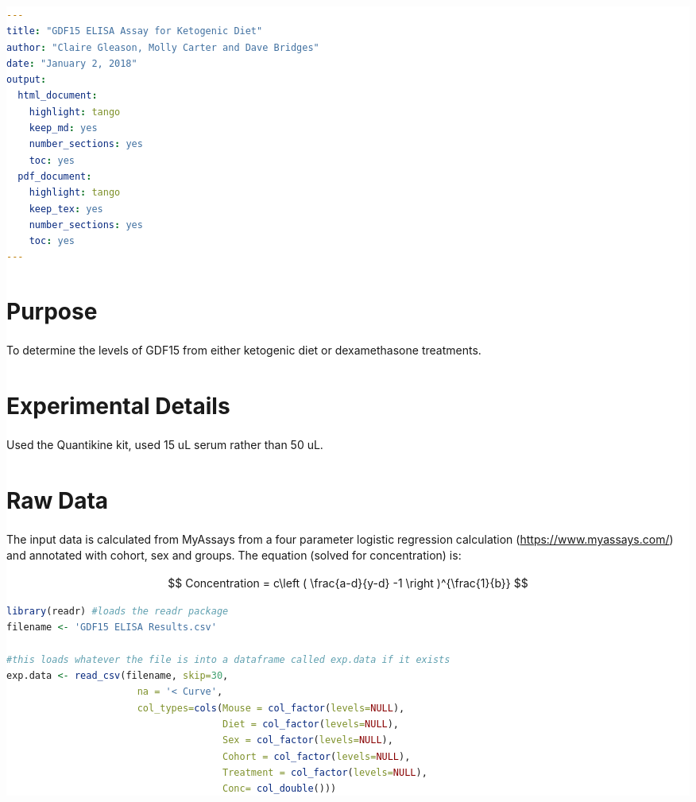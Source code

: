 ```yaml
---
title: "GDF15 ELISA Assay for Ketogenic Diet"
author: "Claire Gleason, Molly Carter and Dave Bridges"
date: "January 2, 2018"
output:
  html_document:
    highlight: tango
    keep_md: yes
    number_sections: yes
    toc: yes
  pdf_document:
    highlight: tango
    keep_tex: yes
    number_sections: yes
    toc: yes
---
```




# Purpose

To determine the levels of GDF15 from either ketogenic diet or dexamethasone treatments.

# Experimental Details

Used the Quantikine kit, used 15 uL serum rather than 50 uL.

# Raw Data

The input data is calculated from MyAssays from a four parameter logistic regression calculation (https://www.myassays.com/) and annotated with cohort, sex and groups.  The equation (solved for concentration) is:

$$ Concentration = c\left ( \frac{a-d}{y-d} -1 \right )^{\frac{1}{b}} $$


```r
library(readr) #loads the readr package
filename <- 'GDF15 ELISA Results.csv' 

#this loads whatever the file is into a dataframe called exp.data if it exists
exp.data <- read_csv(filename, skip=30,
                       na = '< Curve',
                       col_types=cols(Mouse = col_factor(levels=NULL),
                                      Diet = col_factor(levels=NULL),
                                      Sex = col_factor(levels=NULL),
                                      Cohort = col_factor(levels=NULL),
                                      Treatment = col_factor(levels=NULL),
                                      Conc= col_double()))
```
